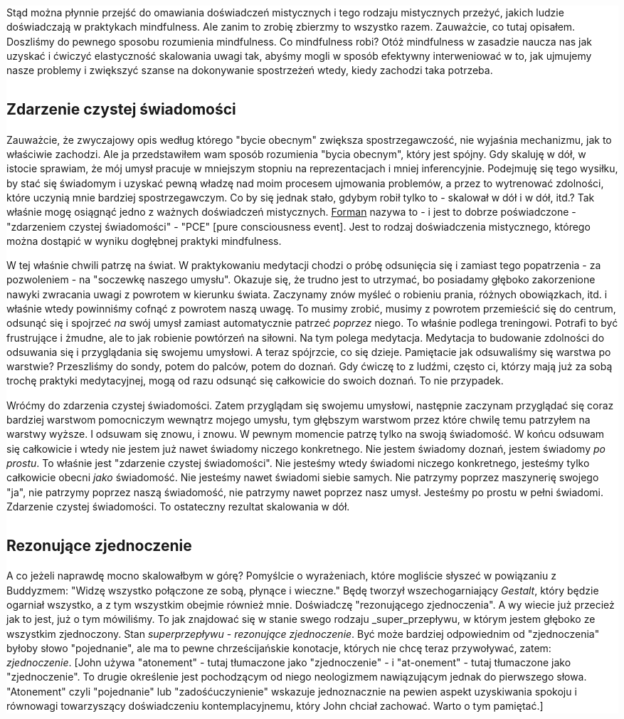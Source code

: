 Stąd można płynnie przejść do omawiania doświadczeń mistycznych i tego rodzaju mistycznych przeżyć, jakich ludzie doświadczają w praktykach mindfulness. Ale zanim to zrobię zbierzmy to wszystko razem. Zauważcie, co tutaj opisałem. Doszliśmy do pewnego sposobu rozumienia mindfulness. Co mindfulness robi? Otóż mindfulness w zasadzie naucza nas jak uzyskać i ćwiczyć elastyczność skalowania uwagi tak, abyśmy mogli w sposób efektywny interweniować w to, jak ujmujemy nasze problemy i zwiększyć szanse na dokonywanie spostrzeżeń wtedy, kiedy zachodzi taka potrzeba.

## Zdarzenie czystej świadomości

Zauważcie, że zwyczajowy opis według którego "bycie obecnym" zwiększa spostrzegawczość, nie wyjaśnia mechanizmu, jak to właściwie zachodzi. Ale ja przedstawiłem wam sposób rozumienia "bycia obecnym", który jest spójny. Gdy skaluję w dół, w istocie sprawiam, że mój umysł pracuje w mniejszym stopniu na reprezentacjach i mniej inferencyjnie. Podejmuję się tego wysiłku, by stać się świadomym i uzyskać pewną władzę nad moim procesem ujmowania problemów, a przez to wytrenować zdolności, które uczynią mnie bardziej spostrzegawczym. Co by się jednak stało, gdybym robił tylko to - skalował w dół i w dół, itd.? Tak właśnie mogę osiągnąć jedno z ważnych doświadczeń mistycznych. [Forman](https://philpapers.org/rec/FORTPO) nazywa to - i jest to dobrze poświadczone - "zdarzeniem czystej świadomości" - "PCE" [pure consciousness event]. Jest to rodzaj doświadczenia mistycznego, którego można dostąpić w wyniku dogłębnej praktyki mindfulness.

W tej właśnie chwili patrzę na świat. W praktykowaniu medytacji chodzi o próbę odsunięcia się i zamiast tego popatrzenia - za pozwoleniem - na "soczewkę naszego umysłu". Okazuje się, że trudno jest to utrzymać, bo posiadamy głęboko zakorzenione nawyki zwracania uwagi z powrotem w kierunku świata. Zaczynamy znów myśleć o robieniu prania, różnych obowiązkach, itd. i właśnie wtedy powinniśmy cofnąć z powrotem naszą uwagę. To musimy zrobić, musimy z powrotem przemieścić się do centrum, odsunąć się i spojrzeć _na_ swój umysł zamiast automatycznie patrzeć _poprzez_ niego. To właśnie podlega treningowi. Potrafi to być frustrujące i żmudne, ale to jak robienie powtórzeń na siłowni. Na tym polega medytacja. Medytacja to budowanie zdolności do odsuwania się i przyglądania się swojemu umysłowi. A teraz spójrzcie, co się dzieje. Pamiętacie jak odsuwaliśmy się warstwa po warstwie? Przeszliśmy do sondy, potem do palców, potem do doznań. Gdy ćwiczę to z ludźmi, często ci, którzy mają już za sobą trochę praktyki medytacyjnej, mogą od razu odsunąć się całkowicie do swoich doznań. To nie przypadek.

Wróćmy do zdarzenia czystej świadomości. Zatem przyglądam się swojemu umysłowi, następnie zaczynam przyglądać się coraz bardziej warstwom pomocniczym wewnątrz mojego umysłu, tym głębszym warstwom przez które chwilę temu patrzyłem na warstwy wyższe. I odsuwam się znowu, i znowu. W pewnym momencie patrzę tylko na swoją świadomość. W końcu odsuwam się całkowicie i wtedy nie jestem już nawet świadomy niczego konkretnego. Nie jestem świadomy doznań, jestem świadomy _po prostu_. To właśnie jest "zdarzenie czystej świadomości". Nie jesteśmy wtedy świadomi niczego konkretnego, jesteśmy tylko całkowicie obecni _jako_ świadomość. Nie jesteśmy nawet świadomi siebie samych. Nie patrzymy poprzez maszynerię swojego "ja", nie patrzymy poprzez naszą świadomość, nie patrzymy nawet poprzez nasz umysł. Jesteśmy po prostu w pełni świadomi. Zdarzenie czystej świadomości. To ostateczny rezultat skalowania w dół.

## Rezonujące zjednoczenie

A co jeżeli naprawdę mocno skalowałbym w górę? Pomyślcie o wyrażeniach, które mogliście słyszeć w powiązaniu z Buddyzmem: "Widzę wszystko połączone ze sobą, płynące i wieczne." Będę tworzył wszechogarniający _Gestalt_, który będzie ogarniał wszystko, a z tym wszystkim obejmie również mnie. Doświadczę "rezonującego zjednoczenia". A wy wiecie już przecież jak to jest, już o tym mówiliśmy. To jak znajdować się w stanie swego rodzaju _super_przepływu, w którym jestem głęboko ze wszystkim zjednoczony. Stan _superprzepływu_ - _rezonujące zjednoczenie_. Być może bardziej odpowiednim od "zjednoczenia" byłoby słowo "pojednanie", ale ma to pewne chrześcijańskie konotacje, których nie chcę teraz przywoływać, zatem: _zjednoczenie_. [John używa "atonement" - tutaj tłumaczone jako "zjednoczenie" - i "at-onement" - tutaj tłumaczone jako "zjednoczenie". To drugie określenie jest pochodzącym od niego neologizmem nawiązującym jednak do pierwszego słowa. "Atonement" czyli "pojednanie" lub "zadośćuczynienie" wskazuje jednoznacznie na pewien aspekt uzyskiwania spokoju i równowagi towarzyszący doświadczeniu kontemplacyjnemu, który John chciał zachować. Warto o tym pamiętać.]
